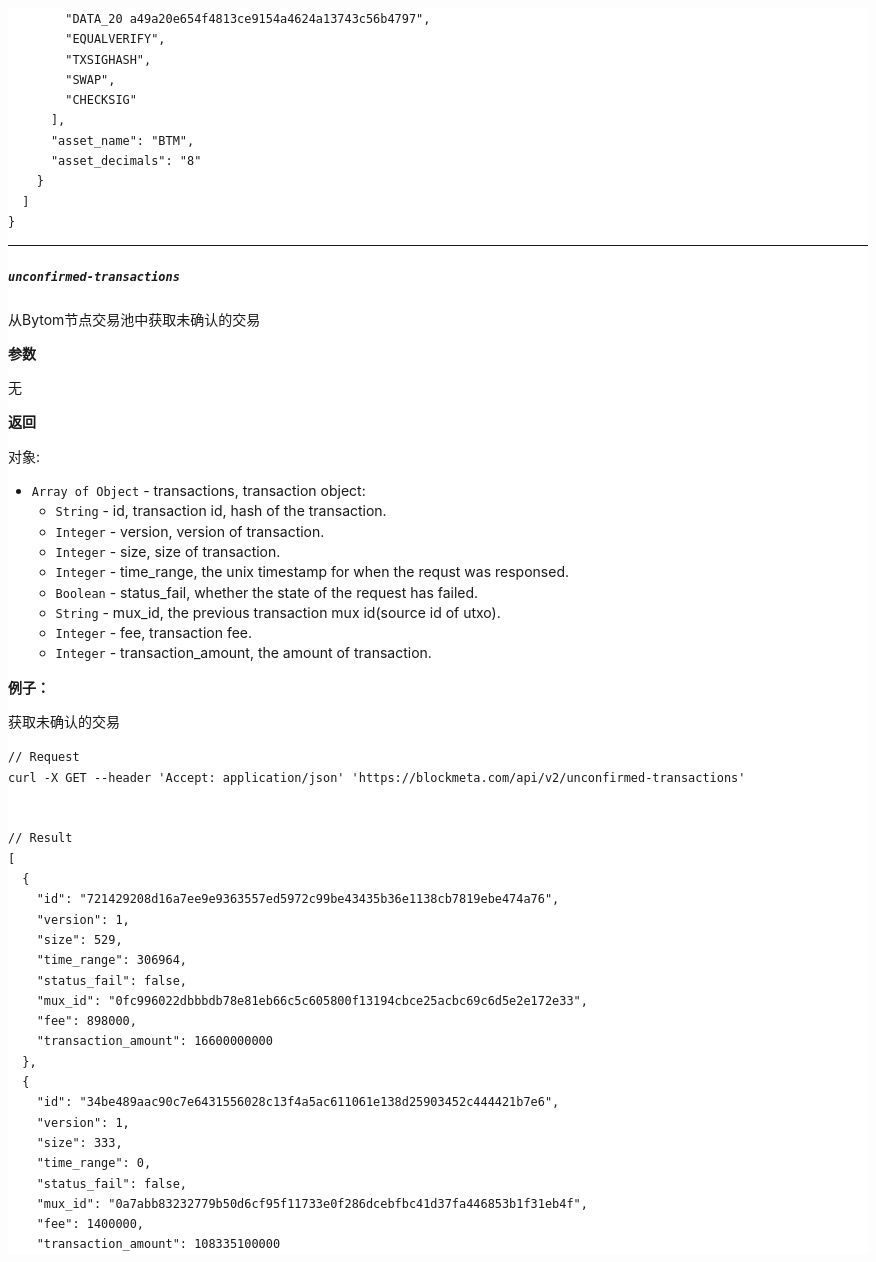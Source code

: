 ```
        "DATA_20 a49a20e654f4813ce9154a4624a13743c56b4797",
        "EQUALVERIFY",
        "TXSIGHASH",
        "SWAP",
        "CHECKSIG"
      ],
      "asset_name": "BTM",
      "asset_decimals": "8"
    }
  ]
}
```

---

##### `unconfirmed-transactions`

从Bytom节点交易池中获取未确认的交易

**参数**

无

**返回**

对象:

- `Array of Object` - transactions, transaction object:
  - `String` - id, transaction id, hash of the transaction.
  - `Integer` - version, version of transaction.
  - `Integer` - size, size of transaction.
  - `Integer` - time_range, the unix timestamp for when the requst was responsed.
  - `Boolean` - status_fail, whether the state of the request has failed.
  - `String` - mux_id, the previous transaction mux id(source id of utxo).
  - `Integer` - fee, transaction fee.
  - `Integer` - transaction_amount, the amount of transaction.

**例子：**

获取未确认的交易

```
// Request
curl -X GET --header 'Accept: application/json' 'https://blockmeta.com/api/v2/unconfirmed-transactions'


// Result
[
  {
    "id": "721429208d16a7ee9e9363557ed5972c99be43435b36e1138cb7819ebe474a76",
    "version": 1,
    "size": 529,
    "time_range": 306964,
    "status_fail": false,
    "mux_id": "0fc996022dbbbdb78e81eb66c5c605800f13194cbce25acbc69c6d5e2e172e33",
    "fee": 898000,
    "transaction_amount": 16600000000
  },
  {
    "id": "34be489aac90c7e6431556028c13f4a5ac611061e138d25903452c444421b7e6",
    "version": 1,
    "size": 333,
    "time_range": 0,
    "status_fail": false,
    "mux_id": "0a7abb83232779b50d6cf95f11733e0f286dcebfbc41d37fa446853b1f31eb4f",
    "fee": 1400000,
    "transaction_amount": 108335100000
```